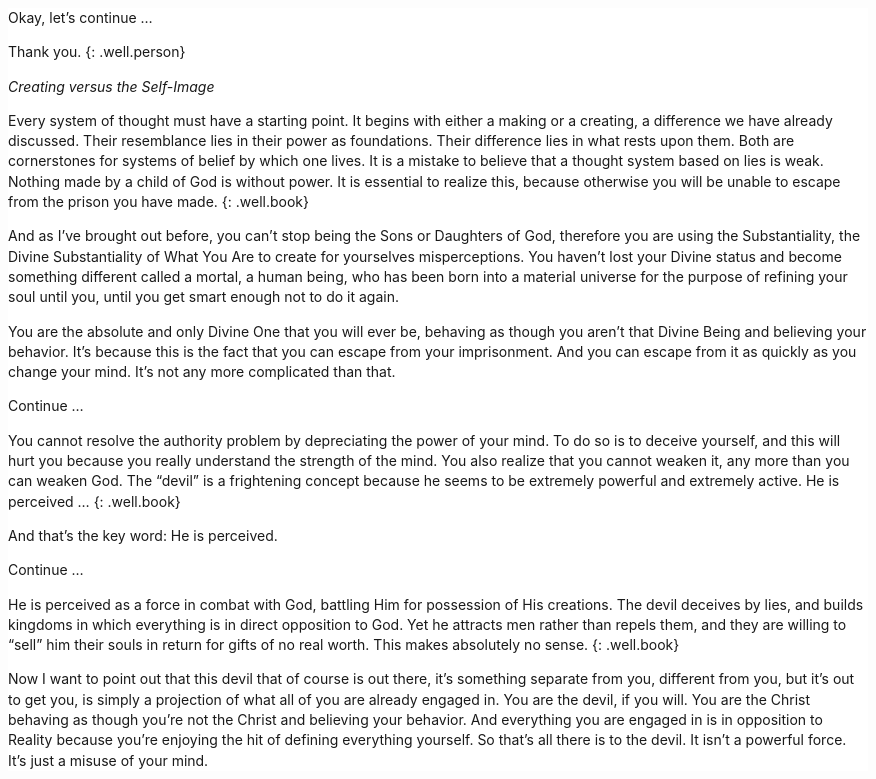 Okay, let&rsquo;s continue &hellip;

Thank you.
{: .well.person}

*Creating versus the Self-Image*

Every system of thought must have a starting point. It begins with
either a making or a creating, a difference we have already discussed.
Their resemblance lies in their power as foundations. Their difference
lies in what rests upon them. Both are cornerstones for systems of
belief by which one lives. It is a mistake to believe that a thought
system based on lies is weak. Nothing made by a child of God is without
power. It is essential to realize this, because otherwise you will be
unable to escape from the prison you have made.
{: .well.book}

And as I&rsquo;ve brought out before, you can&rsquo;t stop being the
Sons or Daughters of God, therefore you are using the Substantiality,
the Divine Substantiality of What You Are to create for yourselves
misperceptions. You haven&rsquo;t lost your Divine status and become
something different called a mortal, a human being, who has been born
into a material universe for the purpose of refining your soul until you,
until you get smart enough not to do it again.

You are the absolute and only Divine One that you will ever be, behaving
as though you aren&rsquo;t that Divine Being and believing your
behavior. It&rsquo;s because this is the fact that you can escape from
your imprisonment. And you can escape from it as quickly as you change
your mind. It&rsquo;s not any more complicated than that.

Continue &hellip;

You cannot resolve the authority problem by depreciating the power of
your mind. To do so is to deceive yourself, and this will hurt you
because you really understand the strength of the mind. You also realize
that you cannot weaken it, any more than you can weaken God. The
&ldquo;devil&rdquo; is a frightening concept because he seems to be
extremely powerful and extremely active. He is perceived &hellip;
{: .well.book}

And that&rsquo;s the key word: He is perceived.

Continue &hellip;

He is perceived as a force in combat with God, battling Him for
possession of His creations. The devil deceives by lies, and builds
kingdoms in which everything is in direct opposition to God. Yet he
attracts men rather than repels them, and they are willing to
&ldquo;sell&rdquo; him their souls in return for gifts of no real worth.
This makes absolutely no sense.
{: .well.book}

Now I want to point out that this devil that of course is out there, it&rsquo;s
something separate from you, different from you, but it&rsquo;s out to
get you, is simply a projection of what all of you are already engaged
in. You are the devil, if you will. You are the Christ behaving as
though you&rsquo;re not the Christ and believing your behavior. And
everything you are engaged in is in opposition to Reality because
you&rsquo;re enjoying the hit of defining everything yourself. So
that&rsquo;s all there is to the devil. It isn&rsquo;t a powerful force.
It&rsquo;s just a misuse of your mind.
